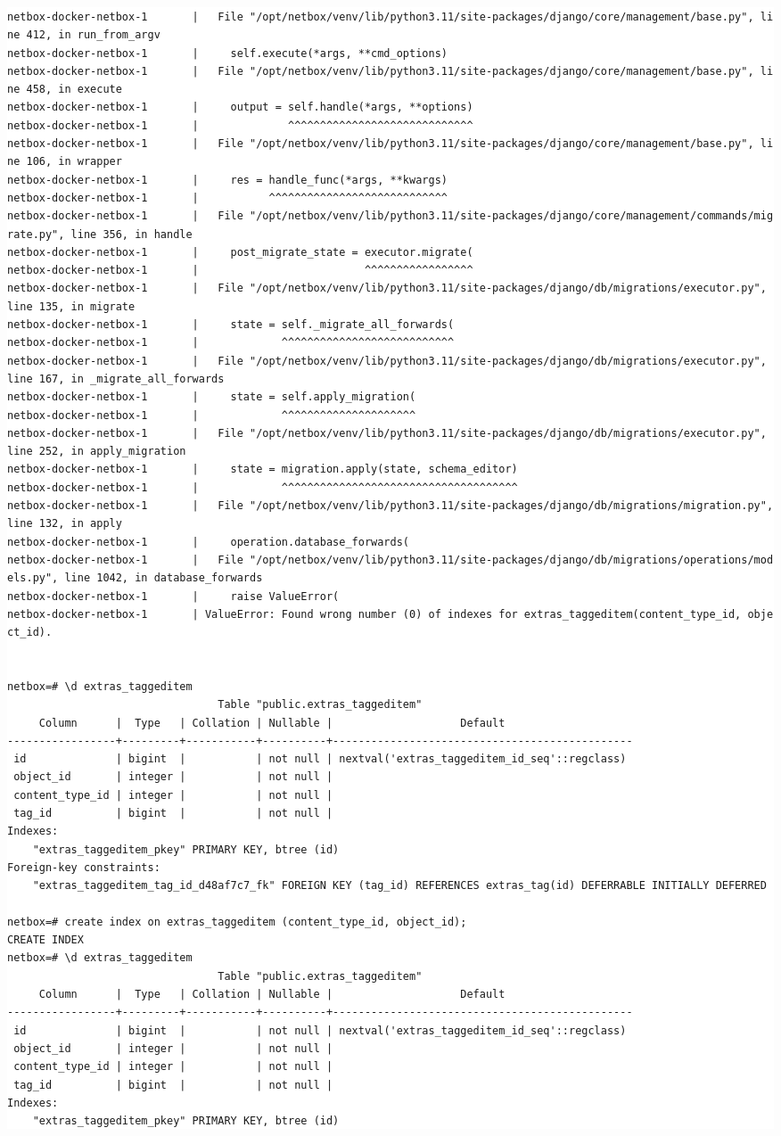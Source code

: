 ```
netbox-docker-netbox-1       |   File "/opt/netbox/venv/lib/python3.11/site-packages/django/core/management/base.py", line 412, in run_from_argv
netbox-docker-netbox-1       |     self.execute(*args, **cmd_options)
netbox-docker-netbox-1       |   File "/opt/netbox/venv/lib/python3.11/site-packages/django/core/management/base.py", line 458, in execute
netbox-docker-netbox-1       |     output = self.handle(*args, **options)
netbox-docker-netbox-1       |              ^^^^^^^^^^^^^^^^^^^^^^^^^^^^^
netbox-docker-netbox-1       |   File "/opt/netbox/venv/lib/python3.11/site-packages/django/core/management/base.py", line 106, in wrapper
netbox-docker-netbox-1       |     res = handle_func(*args, **kwargs)
netbox-docker-netbox-1       |           ^^^^^^^^^^^^^^^^^^^^^^^^^^^^
netbox-docker-netbox-1       |   File "/opt/netbox/venv/lib/python3.11/site-packages/django/core/management/commands/migrate.py", line 356, in handle
netbox-docker-netbox-1       |     post_migrate_state = executor.migrate(
netbox-docker-netbox-1       |                          ^^^^^^^^^^^^^^^^^
netbox-docker-netbox-1       |   File "/opt/netbox/venv/lib/python3.11/site-packages/django/db/migrations/executor.py", line 135, in migrate
netbox-docker-netbox-1       |     state = self._migrate_all_forwards(
netbox-docker-netbox-1       |             ^^^^^^^^^^^^^^^^^^^^^^^^^^^
netbox-docker-netbox-1       |   File "/opt/netbox/venv/lib/python3.11/site-packages/django/db/migrations/executor.py", line 167, in _migrate_all_forwards
netbox-docker-netbox-1       |     state = self.apply_migration(
netbox-docker-netbox-1       |             ^^^^^^^^^^^^^^^^^^^^^
netbox-docker-netbox-1       |   File "/opt/netbox/venv/lib/python3.11/site-packages/django/db/migrations/executor.py", line 252, in apply_migration
netbox-docker-netbox-1       |     state = migration.apply(state, schema_editor)
netbox-docker-netbox-1       |             ^^^^^^^^^^^^^^^^^^^^^^^^^^^^^^^^^^^^^
netbox-docker-netbox-1       |   File "/opt/netbox/venv/lib/python3.11/site-packages/django/db/migrations/migration.py", line 132, in apply
netbox-docker-netbox-1       |     operation.database_forwards(
netbox-docker-netbox-1       |   File "/opt/netbox/venv/lib/python3.11/site-packages/django/db/migrations/operations/models.py", line 1042, in database_forwards
netbox-docker-netbox-1       |     raise ValueError(
netbox-docker-netbox-1       | ValueError: Found wrong number (0) of indexes for extras_taggeditem(content_type_id, object_id).


netbox=# \d extras_taggeditem
                                 Table "public.extras_taggeditem"
     Column      |  Type   | Collation | Nullable |                    Default
-----------------+---------+-----------+----------+-----------------------------------------------
 id              | bigint  |           | not null | nextval('extras_taggeditem_id_seq'::regclass)
 object_id       | integer |           | not null |
 content_type_id | integer |           | not null |
 tag_id          | bigint  |           | not null |
Indexes:
    "extras_taggeditem_pkey" PRIMARY KEY, btree (id)
Foreign-key constraints:
    "extras_taggeditem_tag_id_d48af7c7_fk" FOREIGN KEY (tag_id) REFERENCES extras_tag(id) DEFERRABLE INITIALLY DEFERRED

netbox=# create index on extras_taggeditem (content_type_id, object_id);
CREATE INDEX
netbox=# \d extras_taggeditem
                                 Table "public.extras_taggeditem"
     Column      |  Type   | Collation | Nullable |                    Default
-----------------+---------+-----------+----------+-----------------------------------------------
 id              | bigint  |           | not null | nextval('extras_taggeditem_id_seq'::regclass)
 object_id       | integer |           | not null |
 content_type_id | integer |           | not null |
 tag_id          | bigint  |           | not null |
Indexes:
    "extras_taggeditem_pkey" PRIMARY KEY, btree (id)
```